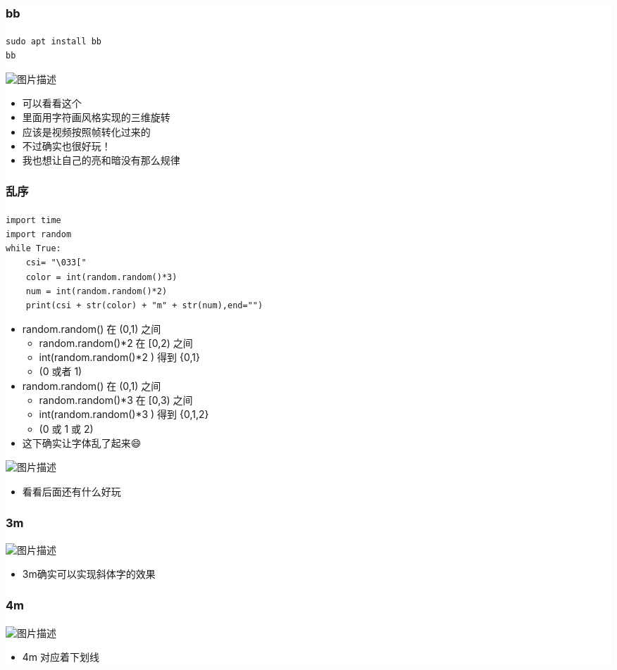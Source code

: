### bb
```
sudo apt install bb
bb
```

![图片描述](https://doc.shiyanlou.com/courses/uid1190679-20220421-1650543451215)

- 可以看看这个
- 里面用字符画风格实现的三维旋转
- 应该是视频按照帧转化过来的
- 不过确实也很好玩！
- 我也想让自己的亮和暗没有那么规律

### 乱序

```
import time
import random
while True:
    csi= "\033["
    color = int(random.random()*3)
    num = int(random.random()*2)
    print(csi + str(color) + "m" + str(num),end="")
```


- random.random() 在 (0,1) 之间
	- random.random()*2 在 [0,2) 之间
	- int(random.random()*2 ) 得到 {0,1}
	- (0 或者 1)
- random.random() 在 (0,1) 之间
	- random.random()*3 在 [0,3) 之间
	- int(random.random()*3 ) 得到 {0,1,2} 
	- (0 或 1 或 2)
- 这下确实让字体乱了起来😄

![图片描述](https://doc.shiyanlou.com/courses/uid1190679-20220421-1650543552594)

- 看看后面还有什么好玩 

### 3m

![图片描述](https://doc.shiyanlou.com/courses/uid1190679-20220421-1650542903346)

- 3m确实可以实现斜体字的效果

### 4m

![图片描述](https://doc.shiyanlou.com/courses/uid1190679-20210813-1628840235860)

- 4m 对应着下划线
